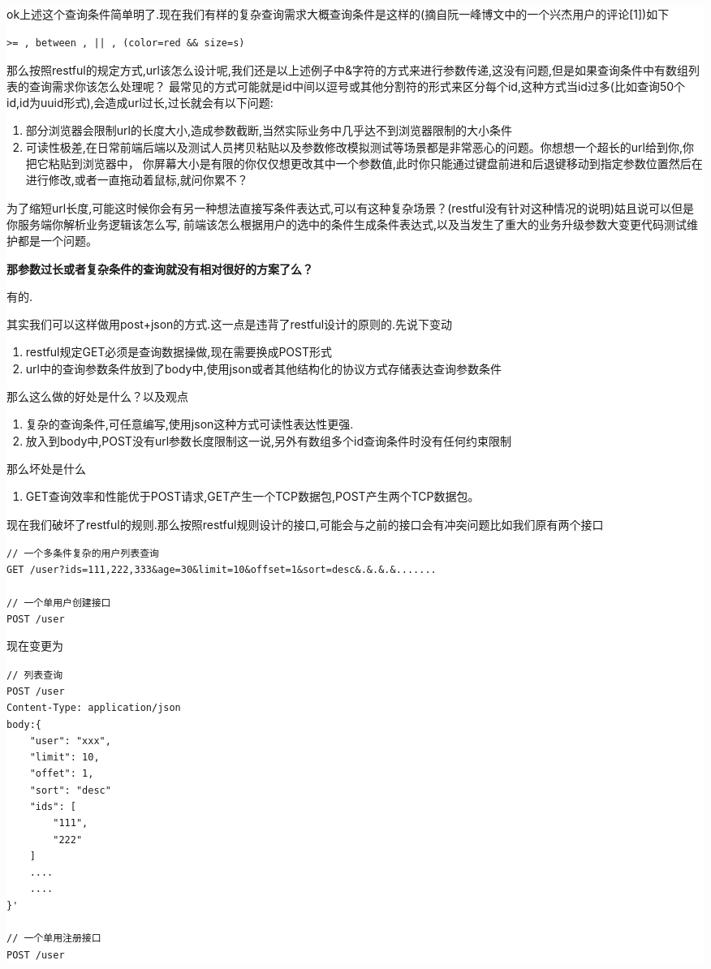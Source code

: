 ok上述这个查询条件简单明了.现在我们有样的复杂查询需求大概查询条件是这样的(摘自阮一峰博文中的一个兴杰用户的评论[1])如下

```
>= , between , || , (color=red && size=s)
```

那么按照restful的规定方式,url该怎么设计呢,我们还是以上述例子中&字符的方式来进行参数传递,这没有问题,但是如果查询条件中有数组列表的查询需求你该怎么处理呢？
最常见的方式可能就是id中间以逗号或其他分割符的形式来区分每个id,这种方式当id过多(比如查询50个id,id为uuid形式),会造成url过长,过长就会有以下问题:

1. 部分浏览器会限制url的长度大小,造成参数截断,当然实际业务中几乎达不到浏览器限制的大小条件
2. 可读性极差,在日常前端后端以及测试人员拷贝粘贴以及参数修改模拟测试等场景都是非常恶心的问题。你想想一个超长的url给到你,你把它粘贴到浏览器中，
   你屏幕大小是有限的你仅仅想更改其中一个参数值,此时你只能通过键盘前进和后退键移动到指定参数位置然后在进行修改,或者一直拖动着鼠标,就问你累不？

为了缩短url长度,可能这时候你会有另一种想法直接写条件表达式,可以有这种复杂场景？(restful没有针对这种情况的说明)姑且说可以但是你服务端你解析业务逻辑该怎么写,
前端该怎么根据用户的选中的条件生成条件表达式,以及当发生了重大的业务升级参数大变更代码测试维护都是一个问题。

**那参数过长或者复杂条件的查询就没有相对很好的方案了么？**

有的.

其实我们可以这样做用post+json的方式.这一点是违背了restful设计的原则的.先说下变动

1. restful规定GET必须是查询数据操做,现在需要换成POST形式
2. url中的查询参数条件放到了body中,使用json或者其他结构化的协议方式存储表达查询参数条件

那么这么做的好处是什么？以及观点

1. 复杂的查询条件,可任意编写,使用json这种方式可读性表达性更强.
2. 放入到body中,POST没有url参数长度限制这一说,另外有数组多个id查询条件时没有任何约束限制

那么坏处是什么

1. GET查询效率和性能优于POST请求,GET产生一个TCP数据包,POST产生两个TCP数据包。

现在我们破坏了restful的规则.那么按照restful规则设计的接口,可能会与之前的接口会有冲突问题比如我们原有两个接口

```
// 一个多条件复杂的用户列表查询
GET /user?ids=111,222,333&age=30&limit=10&offset=1&sort=desc&.&.&.&.......

// 一个单用户创建接口
POST /user
```

现在变更为

```
// 列表查询
POST /user 
Content-Type: application/json
body:{
    "user": "xxx",
    "limit": 10,
    "offet": 1,
    "sort": "desc"
    "ids": [
        "111",
        "222"
    ]
    ....
    ....
}'

// 一个单用注册接口
POST /user
```
